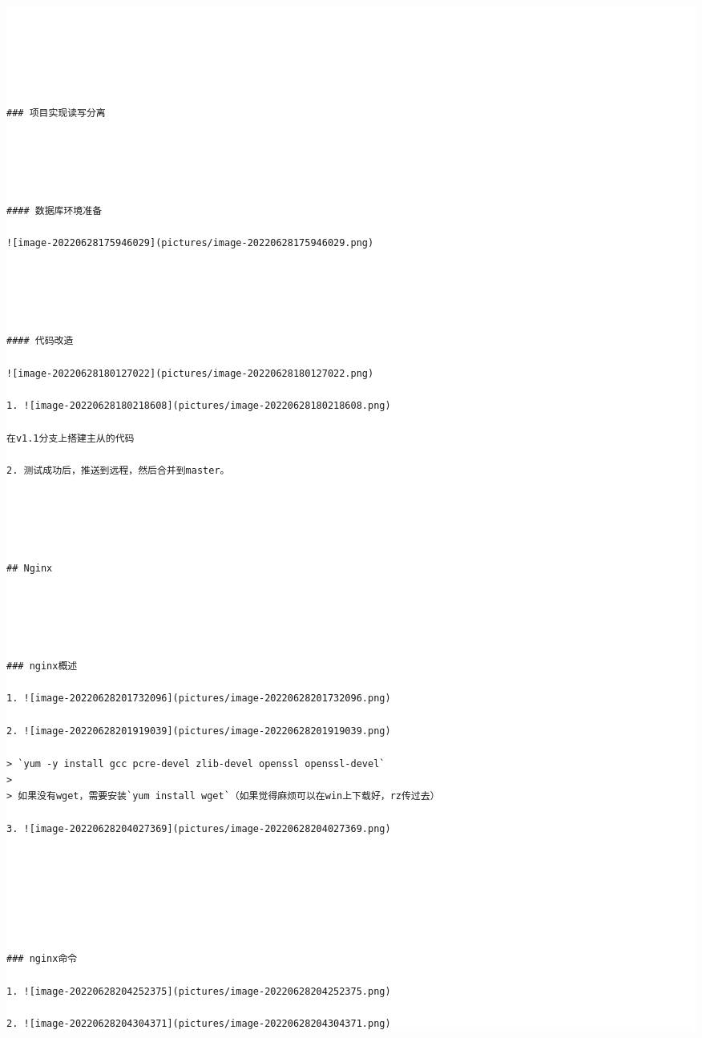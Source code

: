    ```






### 项目实现读写分离





#### 数据库环境准备

![image-20220628175946029](pictures/image-20220628175946029.png)





#### 代码改造

![image-20220628180127022](pictures/image-20220628180127022.png)

1. ![image-20220628180218608](pictures/image-20220628180218608.png)

   在v1.1分支上搭建主从的代码

2. 测试成功后，推送到远程，然后合并到master。





## Nginx





### nginx概述

1. ![image-20220628201732096](pictures/image-20220628201732096.png)

2. ![image-20220628201919039](pictures/image-20220628201919039.png)

   > `yum -y install gcc pcre-devel zlib-devel openssl openssl-devel`
   >
   > 如果没有wget，需要安装`yum install wget`（如果觉得麻烦可以在win上下载好，rz传过去）

3. ![image-20220628204027369](pictures/image-20220628204027369.png)







### nginx命令

1. ![image-20220628204252375](pictures/image-20220628204252375.png)

2. ![image-20220628204304371](pictures/image-20220628204304371.png)
   ```